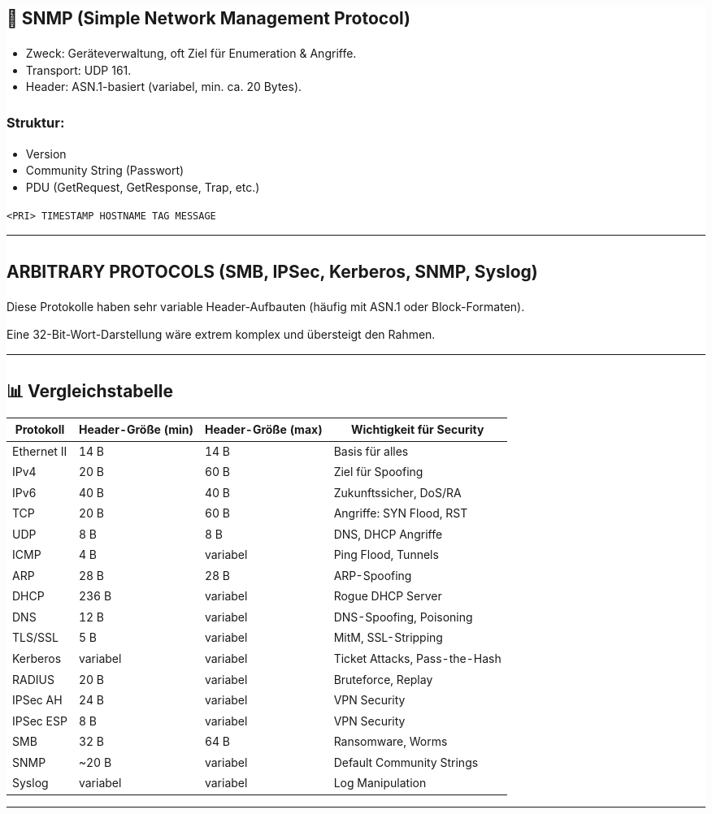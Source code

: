 
## 📡 SNMP (Simple Network Management Protocol)

- Zweck: Geräteverwaltung, oft Ziel für Enumeration & Angriffe.
- Transport: UDP 161.
- Header: ASN.1-basiert (variabel, min. ca. 20 Bytes).

### Struktur:
- Version
- Community String (Passwort)
- PDU (GetRequest, GetResponse, Trap, etc.)

```php-template
<PRI> TIMESTAMP HOSTNAME TAG MESSAGE
```

----

## ARBITRARY PROTOCOLS (SMB, IPSec, Kerberos, SNMP, Syslog)

Diese Protokolle haben sehr variable Header-Aufbauten (häufig mit ASN.1 oder Block-Formaten). 

Eine 32-Bit-Wort-Darstellung wäre extrem komplex und übersteigt den Rahmen.

---

## 📊 Vergleichstabelle

| Protokoll   | Header-Größe (min) | Header-Größe (max) | Wichtigkeit für Security      |
| ----------- | ------------------ | ------------------ | ----------------------------- |
| Ethernet II | 14 B               | 14 B               | Basis für alles               |
| IPv4        | 20 B               | 60 B               | Ziel für Spoofing             |
| IPv6        | 40 B               | 40 B               | Zukunftssicher, DoS/RA        |
| TCP         | 20 B               | 60 B               | Angriffe: SYN Flood, RST      |
| UDP         | 8 B                | 8 B                | DNS, DHCP Angriffe            |
| ICMP        | 4 B                | variabel           | Ping Flood, Tunnels           |
| ARP         | 28 B               | 28 B               | ARP-Spoofing                  |
| DHCP        | 236 B              | variabel           | Rogue DHCP Server             |
| DNS         | 12 B               | variabel           | DNS-Spoofing, Poisoning       |
| TLS/SSL     | 5 B                | variabel           | MitM, SSL-Stripping           |
| Kerberos    | variabel           | variabel           | Ticket Attacks, Pass-the-Hash |
| RADIUS      | 20 B               | variabel           | Bruteforce, Replay            |
| IPSec AH    | 24 B               | variabel           | VPN Security                  |
| IPSec ESP   | 8 B                | variabel           | VPN Security                  |
| SMB         | 32 B               | 64 B               | Ransomware, Worms             |
| SNMP        | \~20 B             | variabel           | Default Community Strings     |
| Syslog      | variabel           | variabel           | Log Manipulation              |

--- 